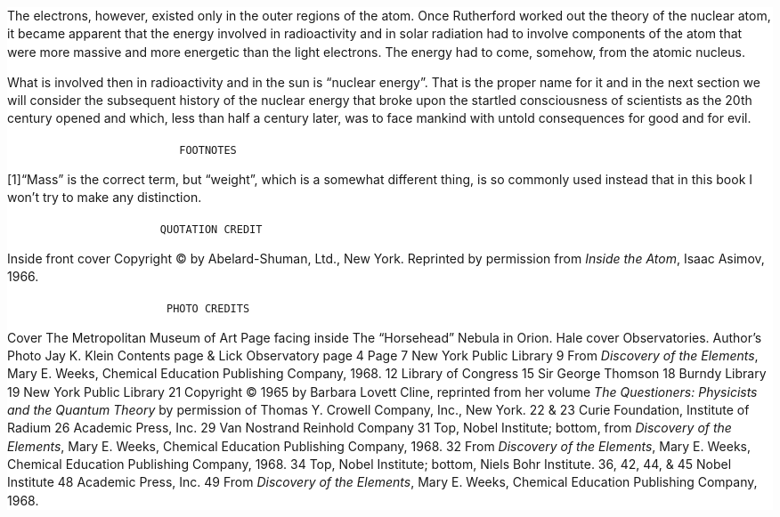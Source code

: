 The electrons, however, existed only in the outer regions of the atom.
Once Rutherford worked out the theory of the nuclear atom, it became
apparent that the energy involved in radioactivity and in solar
radiation had to involve components of the atom that were more massive
and more energetic than the light electrons. The energy had to come,
somehow, from the atomic nucleus.

What is involved then in radioactivity and in the sun is “nuclear
energy”. That is the proper name for it and in the next section we will
consider the subsequent history of the nuclear energy that broke upon
the startled consciousness of scientists as the 20th century opened and
which, less than half a century later, was to face mankind with untold
consequences for good and for evil.




                               FOOTNOTES


[1]“Mass” is the correct term, but “weight”, which is a somewhat
    different thing, is so commonly used instead that in this book I
    won’t try to make any distinction.




                            QUOTATION CREDIT


  Inside front cover    Copyright © by Abelard-Shuman, Ltd., New York.
                        Reprinted by permission from _Inside the Atom_,
                        Isaac Asimov, 1966.




                             PHOTO CREDITS


  Cover                 The Metropolitan Museum of Art
  Page facing inside    The “Horsehead” Nebula in Orion. Hale
  cover                 Observatories.
  Author’s Photo        Jay K. Klein
  Contents page &       Lick Observatory
  page 4
  Page
  7                     New York Public Library
  9                     From _Discovery of the Elements_, Mary E. Weeks,
                        Chemical Education Publishing Company, 1968.
  12                    Library of Congress
  15                    Sir George Thomson
  18                    Burndy Library
  19                    New York Public Library
  21                    Copyright © 1965 by Barbara Lovett Cline,
                        reprinted from her volume _The Questioners:
                        Physicists and the Quantum Theory_ by permission
                        of Thomas Y. Crowell Company, Inc., New York.
  22 & 23               Curie Foundation, Institute of Radium
  26                    Academic Press, Inc.
  29                    Van Nostrand Reinhold Company
  31                    Top, Nobel Institute; bottom, from _Discovery of
                        the Elements_, Mary E. Weeks, Chemical Education
                        Publishing Company, 1968.
  32                    From _Discovery of the Elements_, Mary E. Weeks,
                        Chemical Education Publishing Company, 1968.
  34                    Top, Nobel Institute; bottom, Niels Bohr
                        Institute.
  36, 42, 44, & 45      Nobel Institute
  48                    Academic Press, Inc.
  49                    From _Discovery of the Elements_, Mary E. Weeks,
                        Chemical Education Publishing Company, 1968.